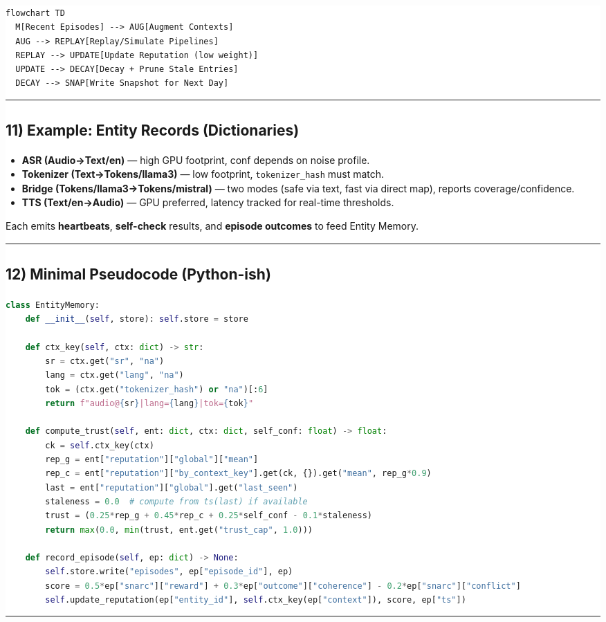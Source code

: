 ```mermaid
flowchart TD
  M[Recent Episodes] --> AUG[Augment Contexts]
  AUG --> REPLAY[Replay/Simulate Pipelines]
  REPLAY --> UPDATE[Update Reputation (low weight)]
  UPDATE --> DECAY[Decay + Prune Stale Entries]
  DECAY --> SNAP[Write Snapshot for Next Day]
```

---

## 11) Example: Entity Records (Dictionaries)

- **ASR (Audio→Text/en)** — high GPU footprint, conf depends on noise profile.  
- **Tokenizer (Text→Tokens/llama3)** — low footprint, `tokenizer_hash` must match.  
- **Bridge (Tokens/llama3→Tokens/mistral)** — two modes (safe via text, fast via direct map), reports coverage/confidence.  
- **TTS (Text/en→Audio)** — GPU preferred, latency tracked for real-time thresholds.

Each emits **heartbeats**, **self-check** results, and **episode outcomes** to feed Entity Memory.

---

## 12) Minimal Pseudocode (Python-ish)

```python
class EntityMemory:
    def __init__(self, store): self.store = store

    def ctx_key(self, ctx: dict) -> str:
        sr = ctx.get("sr", "na")
        lang = ctx.get("lang", "na")
        tok = (ctx.get("tokenizer_hash") or "na")[:6]
        return f"audio@{sr}|lang={lang}|tok={tok}"

    def compute_trust(self, ent: dict, ctx: dict, self_conf: float) -> float:
        ck = self.ctx_key(ctx)
        rep_g = ent["reputation"]["global"]["mean"]
        rep_c = ent["reputation"]["by_context_key"].get(ck, {}).get("mean", rep_g*0.9)
        last = ent["reputation"]["global"].get("last_seen")
        staleness = 0.0  # compute from ts(last) if available
        trust = (0.25*rep_g + 0.45*rep_c + 0.25*self_conf - 0.1*staleness)
        return max(0.0, min(trust, ent.get("trust_cap", 1.0)))

    def record_episode(self, ep: dict) -> None:
        self.store.write("episodes", ep["episode_id"], ep)
        score = 0.5*ep["snarc"]["reward"] + 0.3*ep["outcome"]["coherence"] - 0.2*ep["snarc"]["conflict"]
        self.update_reputation(ep["entity_id"], self.ctx_key(ep["context"]), score, ep["ts"])
```

---
